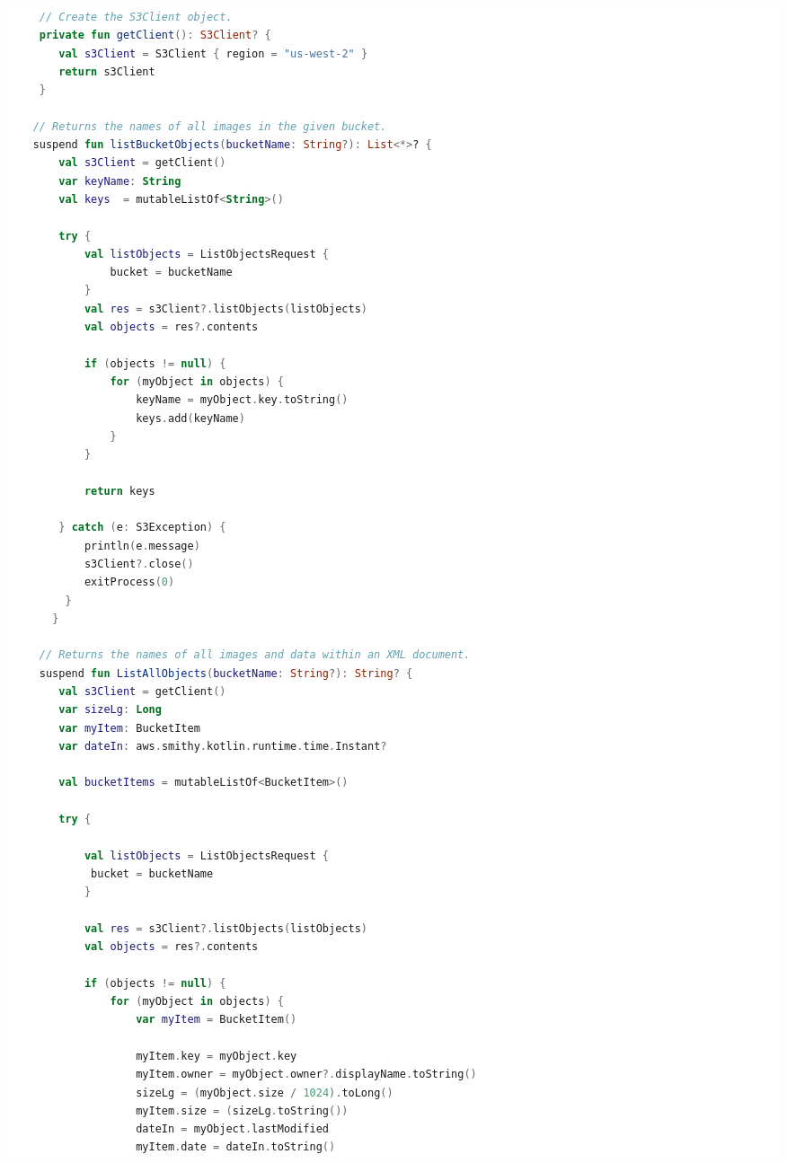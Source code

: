 ```kotlin
     // Create the S3Client object.
     private fun getClient(): S3Client? {
        val s3Client = S3Client { region = "us-west-2" }
        return s3Client
     }

    // Returns the names of all images in the given bucket.
    suspend fun listBucketObjects(bucketName: String?): List<*>? {
        val s3Client = getClient()
        var keyName: String
        val keys  = mutableListOf<String>()

        try {
            val listObjects = ListObjectsRequest {
                bucket = bucketName
            }
            val res = s3Client?.listObjects(listObjects)
            val objects = res?.contents

            if (objects != null) {
                for (myObject in objects) {
                    keyName = myObject.key.toString()
                    keys.add(keyName)
                }
            }

            return keys

        } catch (e: S3Exception) {
            println(e.message)
            s3Client?.close()
            exitProcess(0)
         }
       }

     // Returns the names of all images and data within an XML document.
     suspend fun ListAllObjects(bucketName: String?): String? {
        val s3Client = getClient()
        var sizeLg: Long
        var myItem: BucketItem
        var dateIn: aws.smithy.kotlin.runtime.time.Instant?

        val bucketItems = mutableListOf<BucketItem>()

        try {

            val listObjects = ListObjectsRequest {
             bucket = bucketName
            }

            val res = s3Client?.listObjects(listObjects)
            val objects = res?.contents

            if (objects != null) {
                for (myObject in objects) {
                    var myItem = BucketItem()

                    myItem.key = myObject.key
                    myItem.owner = myObject.owner?.displayName.toString()
                    sizeLg = (myObject.size / 1024).toLong()
                    myItem.size = (sizeLg.toString())
                    dateIn = myObject.lastModified
                    myItem.date = dateIn.toString()
```